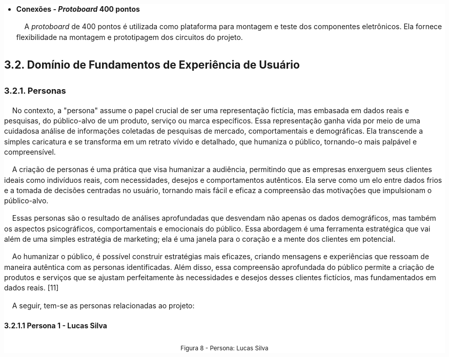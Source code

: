 - **Conexões - _Protoboard_ 400 pontos**

  &nbsp;&nbsp;&nbsp;&nbsp;A _protoboard_ de 400 pontos é utilizada como plataforma para montagem e teste dos componentes eletrônicos. Ela fornece flexibilidade na montagem e prototipagem dos circuitos do projeto.

## <a name="subtitle37"></a>3.2. Domínio de Fundamentos de Experiência de Usuário 

### <a name="subtitle38"></a>3.2.1. Personas 

&nbsp;&nbsp;&nbsp;&nbsp;No contexto, a "persona" assume o papel crucial de ser uma representação fictícia, mas embasada em dados reais e pesquisas, do público-alvo de um produto, serviço ou marca específicos. Essa representação ganha vida por meio de uma cuidadosa análise de informações coletadas de pesquisas de mercado, comportamentais e demográficas. Ela transcende a simples caricatura e se transforma em um retrato vívido e detalhado, que humaniza o público, tornando-o mais palpável e compreensível. 

&nbsp;&nbsp;&nbsp;&nbsp;A criação de personas é uma prática que visa humanizar a audiência, permitindo que as empresas enxerguem seus clientes ideais como indivíduos reais, com necessidades, desejos e comportamentos autênticos. Ela serve como um elo entre dados frios e a tomada de decisões centradas no usuário, tornando mais fácil e eficaz a compreensão das motivações que impulsionam o público-alvo.

&nbsp;&nbsp;&nbsp;&nbsp;Essas personas são o resultado de análises aprofundadas que desvendam não apenas os dados demográficos, mas também os aspectos psicográficos, comportamentais e emocionais do público. Essa abordagem é uma ferramenta estratégica que vai além de uma simples estratégia de marketing; ela é uma janela para o coração e a mente dos clientes em potencial.

&nbsp;&nbsp;&nbsp;&nbsp;Ao humanizar o público, é possível construir estratégias mais eficazes, criando mensagens e experiências que ressoam de maneira autêntica com as personas identificadas. Além disso, essa compreensão aprofundada do público permite a criação de produtos e serviços que se ajustam perfeitamente às necessidades e desejos desses clientes fictícios, mas fundamentados em dados reais. [11]

&nbsp;&nbsp;&nbsp;&nbsp;A seguir, tem-se as personas relacionadas ao projeto:

#### <a name="subtitle39"></a>3.2.1.1 Persona 1 - Lucas Silva

<div align="center">
<sub>Figura 8 - Persona: Lucas Silva</sub>